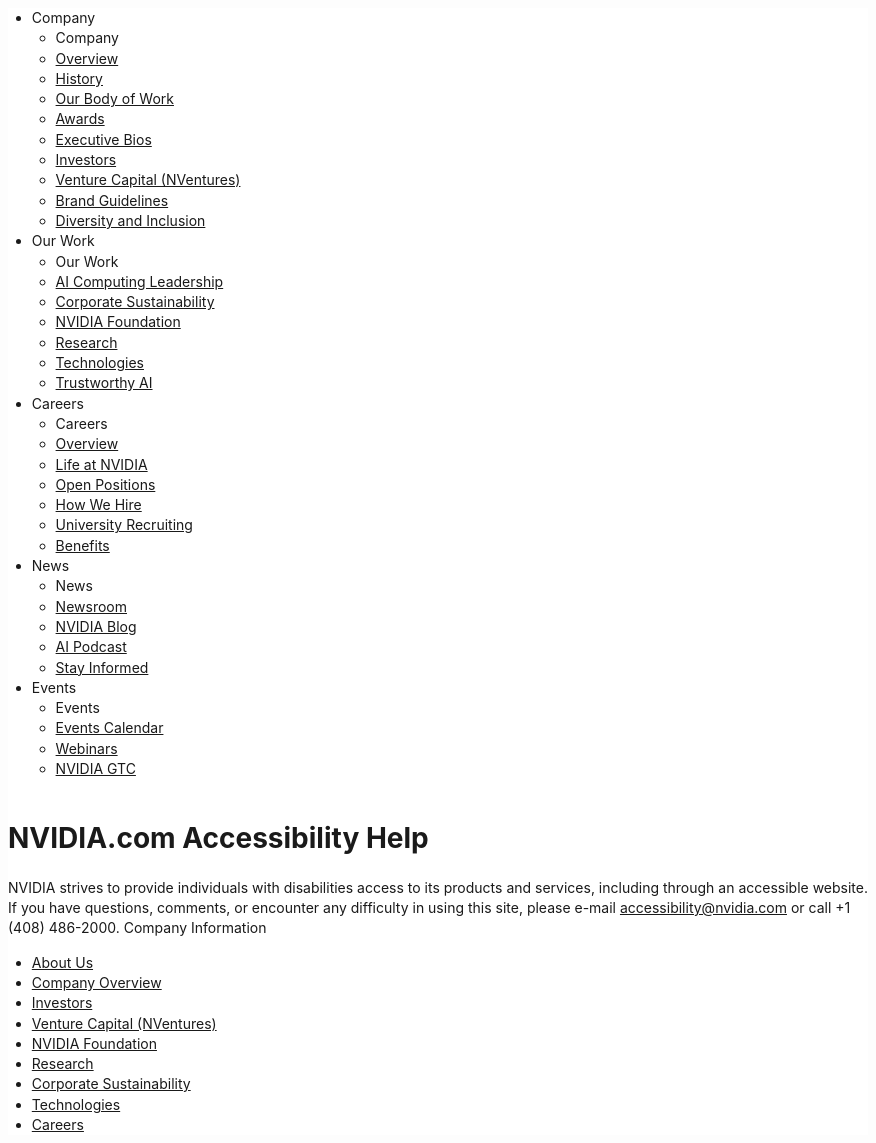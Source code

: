 
  * Company
    * Company
    * [Overview](https://www.nvidia.com/en-us/about-nvidia/)
    * [History](https://www.nvidia.com/en-us/about-nvidia/corporate-timeline/)
    * [Our Body of Work](https://www.nvidia.com/en-us/about-nvidia/our-story/)
    * [Awards](https://www.nvidia.com/en-us/about-nvidia/nvidia-awards/)
    * [Executive Bios](https://nvidianews.nvidia.com/bios)
    * [Investors](http://investor.nvidia.com/home/default.aspx)
    * [Venture Capital (NVentures)](https://www.nventures.ai)
    * [Brand Guidelines](https://www.nvidia.com/en-us/about-nvidia/legal-info/logo-brand-usage/)
    * [Diversity and Inclusion](https://www.nvidia.com/en-us/about-nvidia/careers/diversity-and-inclusion/)
  * Our Work
    * Our Work
    * [AI Computing Leadership](https://www.nvidia.com/en-us/about-nvidia/i-am-ai/)
    * [Corporate Sustainability](https://www.nvidia.com/en-us/csr/)
    * [NVIDIA Foundation](https://www.nvidia.com/en-us/foundation/)
    * [Research](https://www.nvidia.com/en-us/research/)
    * [Technologies](https://www.nvidia.com/en-us/technologies/)
    * [Trustworthy AI](https://www.nvidia.com/en-us/ai-data-science/trustworthy-ai/)
  * Careers
    * Careers
    * [Overview](https://www.nvidia.com/en-us/about-nvidia/careers/)
    * [Life at NVIDIA ](https://www.nvidia.com/en-us/about-nvidia/careers/life-at-nvidia/)
    * [Open Positions](https://nvidia.wd5.myworkdayjobs.com/NVIDIAExternalCareerSite)
    * [How We Hire](https://www.nvidia.com/en-us/about-nvidia/careers/how-we-hire/)
    * [University Recruiting](https://www.nvidia.com/en-us/about-nvidia/careers/university-recruiting/)
    * [Benefits](https://www.nvidia.com/en-us/benefits/)
  * News
    * News
    * [Newsroom](https://nvidianews.nvidia.com/)
    * [NVIDIA Blog](https://blogs.nvidia.com/)
    * [AI Podcast](https://blogs.nvidia.com/ai-podcast/)
    * [Stay Informed](https://www.nvidia.com/en-us/preferences/email-signup/)
  * Events
    * Events
    * [Events Calendar](https://www.nvidia.com/en-us/events/)
    * [Webinars](https://www.nvidia.com/en-us/about-nvidia/webinar-portal/)
    * [NVIDIA GTC](https://www.nvidia.com/gtc/)


# NVIDIA.com Accessibility Help
NVIDIA strives to provide individuals with disabilities access to its products and services, including through an accessible website. If you have questions, comments, or encounter any difficulty in using this site, please e-mail accessibility@nvidia.com or call +1 (408) 486-2000.
Company Information
  * [About Us](https://www.nvidia.com/en-us/about-nvidia/)
  * [Company Overview](https://images.nvidia.com/aem-dam/Solutions/homepage/pdf/NVIDIA-Story.pdf)
  * [Investors](https://investor.nvidia.com/home/default.aspx)
  * [Venture Capital (NVentures)](https://www.nventures.ai)
  * [NVIDIA Foundation](https://www.nvidia.com/en-us/foundation/)
  * [Research](https://www.nvidia.com/en-us/research/)
  * [Corporate Sustainability](https://www.nvidia.com/en-us/sustainability/)
  * [Technologies](https://www.nvidia.com/en-us/technologies/)
  * [Careers](https://www.nvidia.com/en-us/about-nvidia/careers/)
